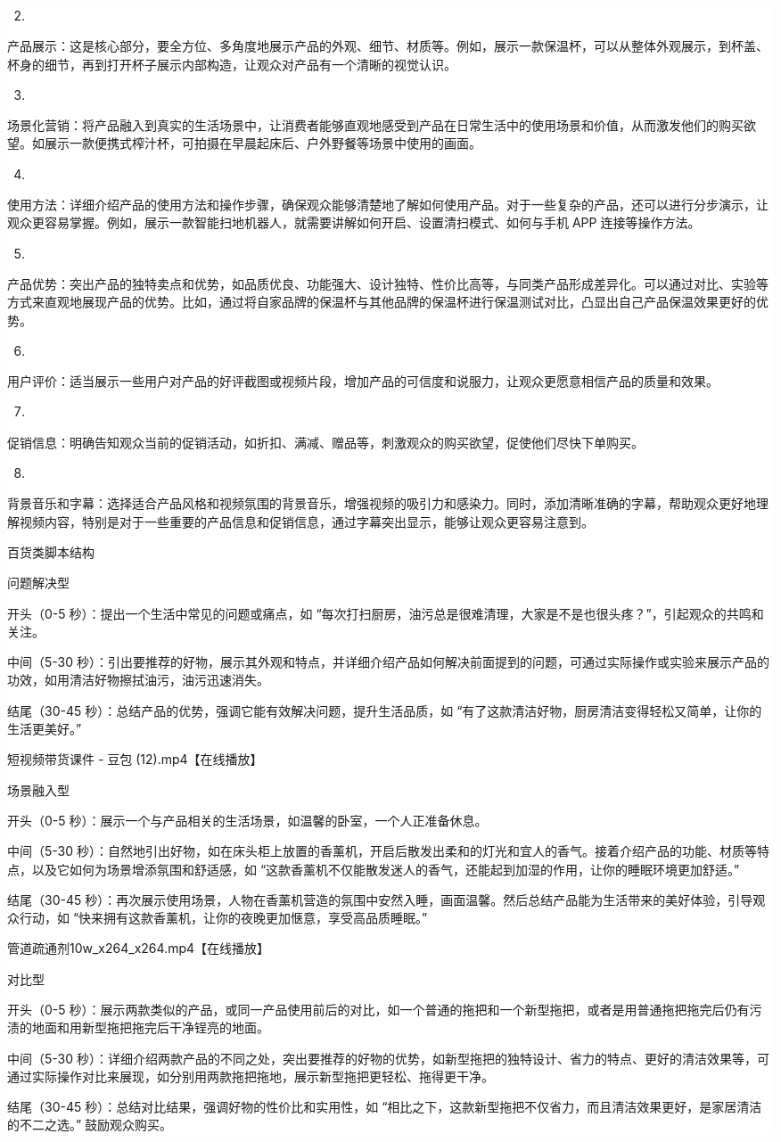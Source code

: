 2.

产品展示：这是核心部分，要全方位、多角度地展示产品的外观、细节、材质等。例如，展示一款保温杯，可以从整体外观展示，到杯盖、杯身的细节，再到打开杯子展示内部构造，让观众对产品有一个清晰的视觉认识。

3.

场景化营销：将产品融入到真实的生活场景中，让消费者能够直观地感受到产品在日常生活中的使用场景和价值，从而激发他们的购买欲望。如展示一款便携式榨汁杯，可拍摄在早晨起床后、户外野餐等场景中使用的画面。

4.

使用方法：详细介绍产品的使用方法和操作步骤，确保观众能够清楚地了解如何使用产品。对于一些复杂的产品，还可以进行分步演示，让观众更容易掌握。例如，展示一款智能扫地机器人，就需要讲解如何开启、设置清扫模式、如何与手机 APP 连接等操作方法。

5.

产品优势：突出产品的独特卖点和优势，如品质优良、功能强大、设计独特、性价比高等，与同类产品形成差异化。可以通过对比、实验等方式来直观地展现产品的优势。比如，通过将自家品牌的保温杯与其他品牌的保温杯进行保温测试对比，凸显出自己产品保温效果更好的优势。

6.

用户评价：适当展示一些用户对产品的好评截图或视频片段，增加产品的可信度和说服力，让观众更愿意相信产品的质量和效果。

7.

促销信息：明确告知观众当前的促销活动，如折扣、满减、赠品等，刺激观众的购买欲望，促使他们尽快下单购买。

8.

背景音乐和字幕：选择适合产品风格和视频氛围的背景音乐，增强视频的吸引力和感染力。同时，添加清晰准确的字幕，帮助观众更好地理解视频内容，特别是对于一些重要的产品信息和促销信息，通过字幕突出显示，能够让观众更容易注意到。

百货类脚本结构

问题解决型

开头（0-5 秒）：提出一个生活中常见的问题或痛点，如 “每次打扫厨房，油污总是很难清理，大家是不是也很头疼？”，引起观众的共鸣和关注。

中间（5-30 秒）：引出要推荐的好物，展示其外观和特点，并详细介绍产品如何解决前面提到的问题，可通过实际操作或实验来展示产品的功效，如用清洁好物擦拭油污，油污迅速消失。

结尾（30-45 秒）：总结产品的优势，强调它能有效解决问题，提升生活品质，如 “有了这款清洁好物，厨房清洁变得轻松又简单，让你的生活更美好。”

短视频带货课件 - 豆包 (12).mp4【在线播放】

场景融入型

开头（0-5 秒）：展示一个与产品相关的生活场景，如温馨的卧室，一个人正准备休息。

中间（5-30 秒）：自然地引出好物，如在床头柜上放置的香薰机，开启后散发出柔和的灯光和宜人的香气。接着介绍产品的功能、材质等特点，以及它如何为场景增添氛围和舒适感，如 “这款香薰机不仅能散发迷人的香气，还能起到加湿的作用，让你的睡眠环境更加舒适。”

结尾（30-45 秒）：再次展示使用场景，人物在香薰机营造的氛围中安然入睡，画面温馨。然后总结产品能为生活带来的美好体验，引导观众行动，如 “快来拥有这款香薰机，让你的夜晚更加惬意，享受高品质睡眠。”

管道疏通剂10w_x264_x264.mp4【在线播放】

对比型

开头（0-5 秒）：展示两款类似的产品，或同一产品使用前后的对比，如一个普通的拖把和一个新型拖把，或者是用普通拖把拖完后仍有污渍的地面和用新型拖把拖完后干净锃亮的地面。

中间（5-30 秒）：详细介绍两款产品的不同之处，突出要推荐的好物的优势，如新型拖把的独特设计、省力的特点、更好的清洁效果等，可通过实际操作对比来展现，如分别用两款拖把拖地，展示新型拖把更轻松、拖得更干净。

结尾（30-45 秒）：总结对比结果，强调好物的性价比和实用性，如 “相比之下，这款新型拖把不仅省力，而且清洁效果更好，是家居清洁的不二之选。” 鼓励观众购买。
